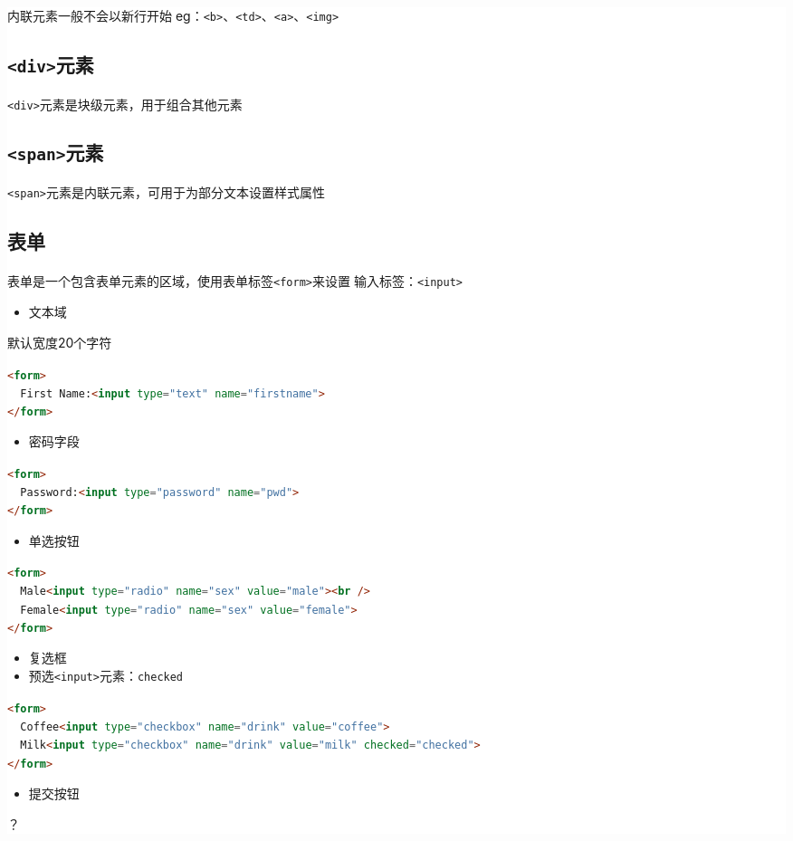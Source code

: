 内联元素一般不会以新行开始
eg：`<b>`、`<td>`、`<a>`、`<img>`

## `<div>`元素

`<div>`元素是块级元素，用于组合其他元素

## `<span>`元素

`<span>`元素是内联元素，可用于为部分文本设置样式属性

## 表单

表单是一个包含表单元素的区域，使用表单标签`<form>`来设置
输入标签：`<input>`

- 文本域

默认宽度20个字符

```HTML
<form>
  First Name:<input type="text" name="firstname">
</form>
```

- 密码字段

```HTML
<form>
  Password:<input type="password" name="pwd">
</form>
```

- 单选按钮

```HTML
<form>
  Male<input type="radio" name="sex" value="male"><br />
  Female<input type="radio" name="sex" value="female">
</form>
```

- 复选框
- 预选`<input>`元素：`checked`

```HTML
<form>
  Coffee<input type="checkbox" name="drink" value="coffee">
  Milk<input type="checkbox" name="drink" value="milk" checked="checked">
</form>
```
- 提交按钮

？
